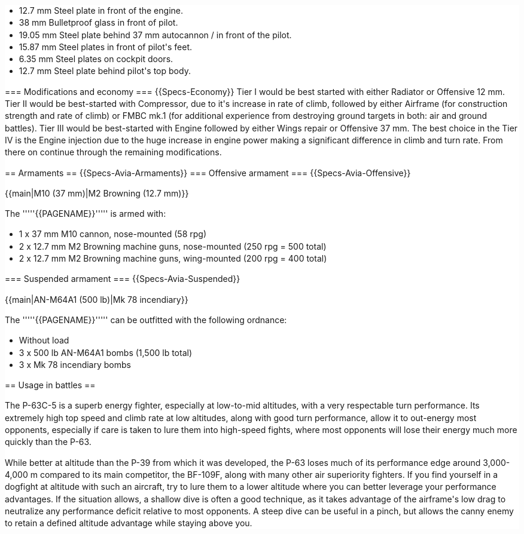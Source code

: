 * 12.7 mm Steel plate in front of the engine.
* 38 mm Bulletproof glass in front of pilot.
* 19.05 mm Steel plate behind 37 mm autocannon / in front of the pilot.
* 15.87 mm Steel plates in front of pilot's feet.
* 6.35 mm Steel plates on cockpit doors.
* 12.7 mm Steel plate behind pilot's top body.

=== Modifications and economy ===
{{Specs-Economy}}
Tier I would be best started with either Radiator or Offensive 12 mm. Tier II would be best-started with Compressor, due to it's increase in rate of climb, followed by either Airframe (for construction strength and rate of climb) or FMBC mk.1 (for additional experience from destroying ground targets in both: air and ground battles). Tier III would be best-started with Engine followed by either Wings repair or Offensive 37 mm. The best choice in the Tier IV is the Engine injection due to the huge increase in engine power making a significant difference in climb and turn rate. From there on continue through the remaining modifications.

== Armaments ==
{{Specs-Avia-Armaments}}
=== Offensive armament ===
{{Specs-Avia-Offensive}}

{{main|M10 (37 mm)|M2 Browning (12.7 mm)}}

The '''''{{PAGENAME}}''''' is armed with:

* 1 x 37 mm M10 cannon, nose-mounted (58 rpg)
* 2 x 12.7 mm M2 Browning machine guns, nose-mounted (250 rpg = 500 total)
* 2 x 12.7 mm M2 Browning machine guns, wing-mounted (200 rpg = 400 total)

=== Suspended armament ===
{{Specs-Avia-Suspended}}

{{main|AN-M64A1 (500 lb)|Mk 78 incendiary}}

The '''''{{PAGENAME}}''''' can be outfitted with the following ordnance:

* Without load
* 3 x 500 lb AN-M64A1 bombs (1,500 lb total)
* 3 x Mk 78 incendiary bombs

== Usage in battles ==


The P-63C-5 is a superb energy fighter, especially at low-to-mid altitudes, with a very respectable turn performance. Its extremely high top speed and climb rate at low altitudes, along with good turn performance, allow it to out-energy most opponents, especially if care is taken to lure them into high-speed fights, where most opponents will lose their energy much more quickly than the P-63.

While better at altitude than the P-39 from which it was developed, the P-63 loses much of its performance edge around 3,000-4,000 m compared to its main competitor, the BF-109F, along with many other air superiority fighters. If you find yourself in a dogfight at altitude with such an aircraft, try to lure them to a lower altitude where you can better leverage your performance advantages. If the situation allows, a shallow dive is often a good technique, as it takes advantage of the airframe's low drag to neutralize any performance deficit relative to most opponents. A steep dive can be useful in a pinch, but allows the canny enemy to retain a defined altitude advantage while staying above you.
